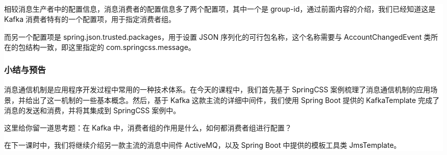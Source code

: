 相较消息生产者中的配置信息，消息消费者的配置信息多了两个配置项，其中一个是 group-id，通过前面内容的介绍，我们已经知道这是 Kafka 消费者特有的一个配置项，用于指定消费者组。

而另一个配置项是 spring.json.trusted.packages，用于设置 JSON 序列化的可行包名称，这个名称需要与 AccountChangedEvent 类所在的包结构一致，即这里指定的 com.springcss.message。

### 小结与预告

消息通信机制是应用程序开发过程中常用的一种技术体系。在今天的课程中，我们首先基于 SpringCSS 案例梳理了消息通信机制的应用场景，并给出了这一机制的一些基本概念。然后，基于 Kafka 这款主流的详细中间件，我们使用 Spring Boot 提供的 KafkaTemplate 完成了消息的发送和消费，并将其集成到 SpringCSS 案例中。

这里给你留一道思考题：在 Kafka 中，消费者组的作用是什么，如何都消费者组进行配置？

在下一课时中，我们将继续介绍另一款主流的消息中间件 ActiveMQ，以及 Spring Boot 中提供的模板工具类 JmsTemplate。

